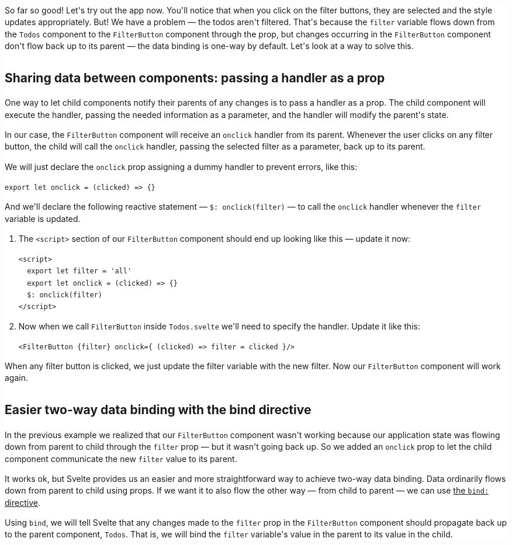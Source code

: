 So far so good! Let's try out the app now. You'll notice that when you click on the filter buttons, they are selected and the style updates appropriately. But! We have a problem — the todos aren't filtered. That's because the `filter` variable flows down from the `Todos` component to the `FilterButton` component through the prop, but changes occurring in the `FilterButton` component don't flow back up to its parent — the data binding is one-way by default. Let's look at a way to solve this.

Sharing data between components: passing a handler as a prop
------------------------------------------------------------

One way to let child components notify their parents of any changes is to pass a handler as a prop. The child component will execute the handler, passing the needed information as a parameter, and the handler will modify the parent's state.

In our case, the `FilterButton` component will receive an `onclick` handler from its parent. Whenever the user clicks on any filter button, the child will call the `onclick` handler, passing the selected filter as a parameter, back up to its parent.

We will just declare the `onclick` prop assigning a dummy handler to prevent errors, like this:

    export let onclick = (clicked) => {}

And we'll declare the following reactive statement — `$: onclick(filter)` — to call the `onclick` handler whenever the `filter` variable is updated.

1.  The `<script>` section of our `FilterButton` component should end up looking like this — update it now:

        <script>
          export let filter = 'all'
          export let onclick = (clicked) => {}
          $: onclick(filter)
        </script>

2.  Now when we call `FilterButton` inside `Todos.svelte` we'll need to specify the handler. Update it like this:

        <FilterButton {filter} onclick={ (clicked) => filter = clicked }/>

When any filter button is clicked, we just update the filter variable with the new filter. Now our `FilterButton` component will work again.

Easier two-way data binding with the bind directive
---------------------------------------------------

In the previous example we realized that our `FilterButton` component wasn't working because our application state was flowing down from parent to child through the `filter` prop — but it wasn't going back up. So we added an `onclick` prop to let the child component communicate the new `filter` value to its parent.

It works ok, but Svelte provides us an easier and more straightforward way to achieve two-way data binding. Data ordinarily flows down from parent to child using props. If we want it to also flow the other way — from child to parent — we can use [the `bind:` directive](https://svelte.dev/docs#bind_element_property).

Using `bind`, we will tell Svelte that any changes made to the `filter` prop in the `FilterButton` component should propagate back up to the parent component, `Todos`. That is, we will bind the `filter` variable's value in the parent to its value in the child.
